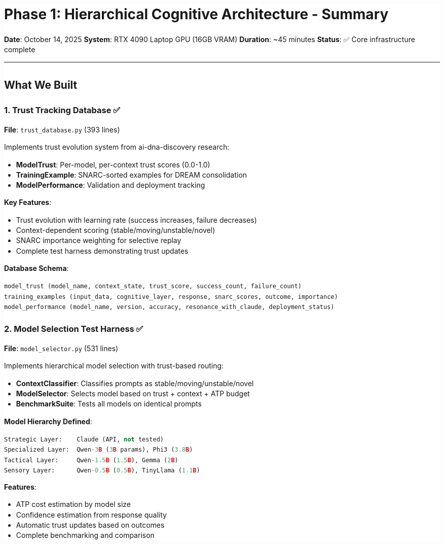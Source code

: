 # Phase 1: Hierarchical Cognitive Architecture - Summary

**Date**: October 14, 2025
**System**: RTX 4090 Laptop GPU (16GB VRAM)
**Duration**: ~45 minutes
**Status**: ✅ Core infrastructure complete

---

## What We Built

### 1. Trust Tracking Database ✅
**File**: `trust_database.py` (393 lines)

Implements trust evolution system from ai-dna-discovery research:
- **ModelTrust**: Per-model, per-context trust scores (0.0-1.0)
- **TrainingExample**: SNARC-sorted examples for DREAM consolidation
- **ModelPerformance**: Validation and deployment tracking

**Key Features**:
- Trust evolution with learning rate (success increases, failure decreases)
- Context-dependent scoring (stable/moving/unstable/novel)
- SNARC importance weighting for selective replay
- Complete test harness demonstrating trust updates

**Database Schema**:
```sql
model_trust (model_name, context_state, trust_score, success_count, failure_count)
training_examples (input_data, cognitive_layer, response, snarc_scores, outcome, importance)
model_performance (model_name, version, accuracy, resonance_with_claude, deployment_status)
```

### 2. Model Selection Test Harness ✅
**File**: `model_selector.py` (531 lines)

Implements hierarchical model selection with trust-based routing:
- **ContextClassifier**: Classifies prompts as stable/moving/unstable/novel
- **ModelSelector**: Selects model based on trust + context + ATP budget
- **BenchmarkSuite**: Tests all models on identical prompts

**Model Hierarchy Defined**:
```python
Strategic Layer:    Claude (API, not tested)
Specialized Layer:  Qwen-3B (3B params), Phi3 (3.8B)
Tactical Layer:     Qwen-1.5B (1.5B), Gemma (2B)
Sensory Layer:      Qwen-0.5B (0.5B), TinyLlama (1.1B)
```

**Features**:
- ATP cost estimation by model size
- Confidence estimation from response quality
- Automatic trust updates based on outcomes
- Complete benchmarking and comparison
